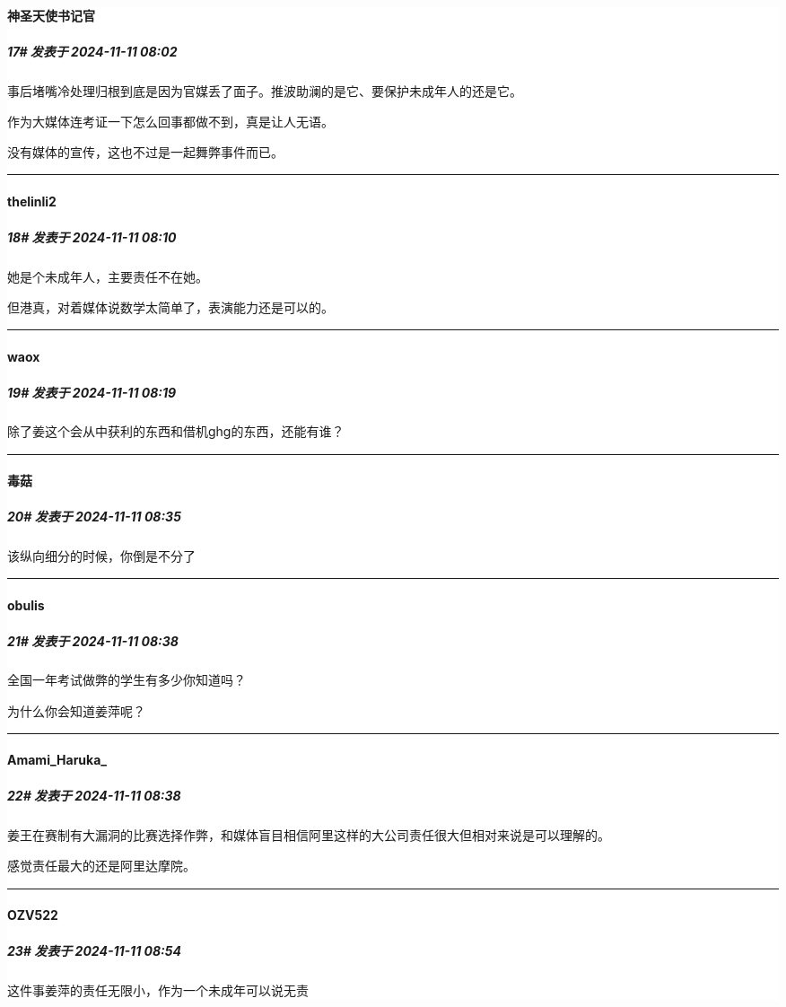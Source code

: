 ####  神圣天使书记官  
##### 17#       发表于 2024-11-11 08:02

事后堵嘴冷处理归根到底是因为官媒丢了面子。推波助澜的是它、要保护未成年人的还是它。

作为大媒体连考证一下怎么回事都做不到，真是让人无语。

没有媒体的宣传，这也不过是一起舞弊事件而已。

*****

####  thelinli2  
##### 18#       发表于 2024-11-11 08:10

她是个未成年人，主要责任不在她。

但港真，对着媒体说数学太简单了，表演能力还是可以的。

*****

####  waox  
##### 19#       发表于 2024-11-11 08:19

除了姜这个会从中获利的东西和借机ghg的东西，还能有谁？

*****

####  毒菇  
##### 20#       发表于 2024-11-11 08:35

该纵向细分的时候，你倒是不分了

*****

####  obulis  
##### 21#       发表于 2024-11-11 08:38

全国一年考试做弊的学生有多少你知道吗？

为什么你会知道姜萍呢？

*****

####  Amami_Haruka_  
##### 22#       发表于 2024-11-11 08:38

姜王在赛制有大漏洞的比赛选择作弊，和媒体盲目相信阿里这样的大公司责任很大但相对来说是可以理解的。

感觉责任最大的还是阿里达摩院。

*****

####  OZV522  
##### 23#       发表于 2024-11-11 08:54

这件事姜萍的责任无限小，作为一个未成年可以说无责
